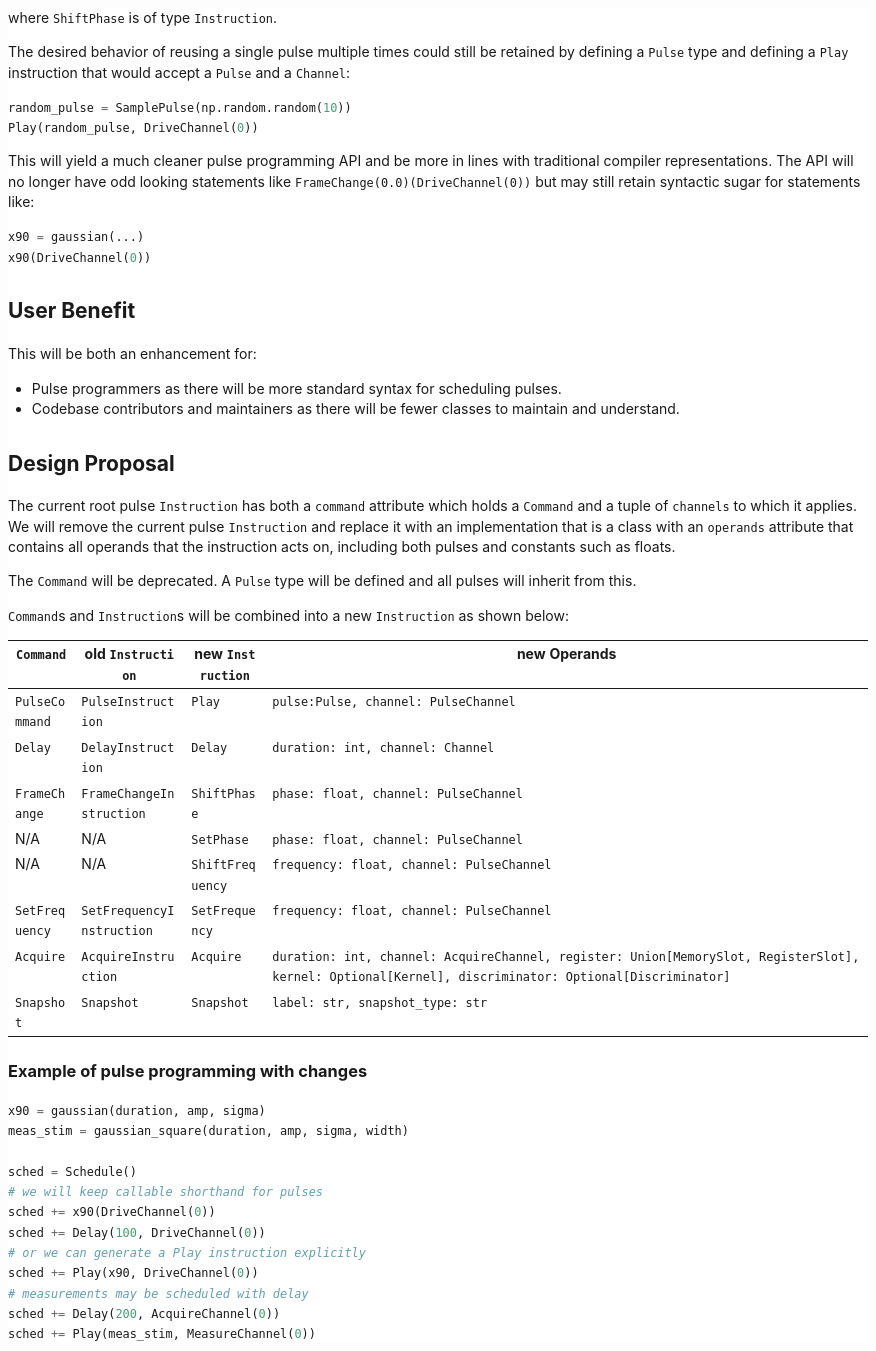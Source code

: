 where `ShiftPhase` is of type `Instruction`.

The desired behavior of reusing a single pulse multiple times could still be retained by defining a `Pulse` type and defining a `Play` instruction that would accept a `Pulse` and a `Channel`:

```python
random_pulse = SamplePulse(np.random.random(10))
Play(random_pulse, DriveChannel(0))
```

This will yield a much cleaner pulse programming API and be more in lines with traditional compiler representations. The API will no longer have odd looking statements like `FrameChange(0.0)(DriveChannel(0))` but may still retain syntactic sugar for statements like:
```python
x90 = gaussian(...)
x90(DriveChannel(0))
```

## User Benefit
This will be both an enhancement for:
- Pulse programmers as there will be more standard syntax for scheduling pulses.
- Codebase contributors and maintainers as there will be fewer classes to maintain and understand.

## Design Proposal
The current root pulse `Instruction` has both a `command` attribute which holds a `Command` and a tuple of `channels` to which it applies.
We will remove the current pulse `Instruction` and replace it with an implementation that is a class with an `operands` attribute that contains all operands that the instruction acts on, including both pulses and constants such as floats.

The `Command` will be deprecated. A `Pulse` type will be defined and all pulses will inherit from this.

`Command`s and `Instruction`s will be combined into a new `Instruction` as shown below:

| `Command`      | old `Instruction`         | new `Instruction` | new Operands                                                                                                                 |
| -------------- | ------------------------- | ----------------- | ---------------------------------------------------------------------------------------------------------------------------- |
| `PulseCommand` | `PulseInstruction`        | `Play`            | `pulse:Pulse, channel: PulseChannel`                                                                                         |
| `Delay`        | `DelayInstruction`        | `Delay`           | `duration: int, channel: Channel`                                                                                            |
| `FrameChange`  | `FrameChangeInstruction`  | `ShiftPhase`      | `phase: float, channel: PulseChannel`                                                                                        |
| N/A            | N/A                       | `SetPhase`        | `phase: float, channel: PulseChannel`                                                                                        |
| N/A            | N/A                       | `ShiftFrequency`  | `frequency: float, channel: PulseChannel`                                                                                    |
| `SetFrequency` | `SetFrequencyInstruction` | `SetFrequency`    | `frequency: float, channel: PulseChannel`                                                                                    |
| `Acquire`      | `AcquireInstruction`      | `Acquire`         | `duration: int, channel: AcquireChannel, register: Union[MemorySlot, RegisterSlot], kernel: Optional[Kernel], discriminator: Optional[Discriminator]` |
| `Snapshot`     | `Snapshot`                | `Snapshot`        | `label: str, snapshot_type: str`                                                                                             |

### Example of pulse programming with changes
```python
x90 = gaussian(duration, amp, sigma)
meas_stim = gaussian_square(duration, amp, sigma, width)

sched = Schedule()
# we will keep callable shorthand for pulses
sched += x90(DriveChannel(0))
sched += Delay(100, DriveChannel(0))
# or we can generate a Play instruction explicitly
sched += Play(x90, DriveChannel(0))
# measurements may be scheduled with delay
sched += Delay(200, AcquireChannel(0))
sched += Play(meas_stim, MeasureChannel(0))
```